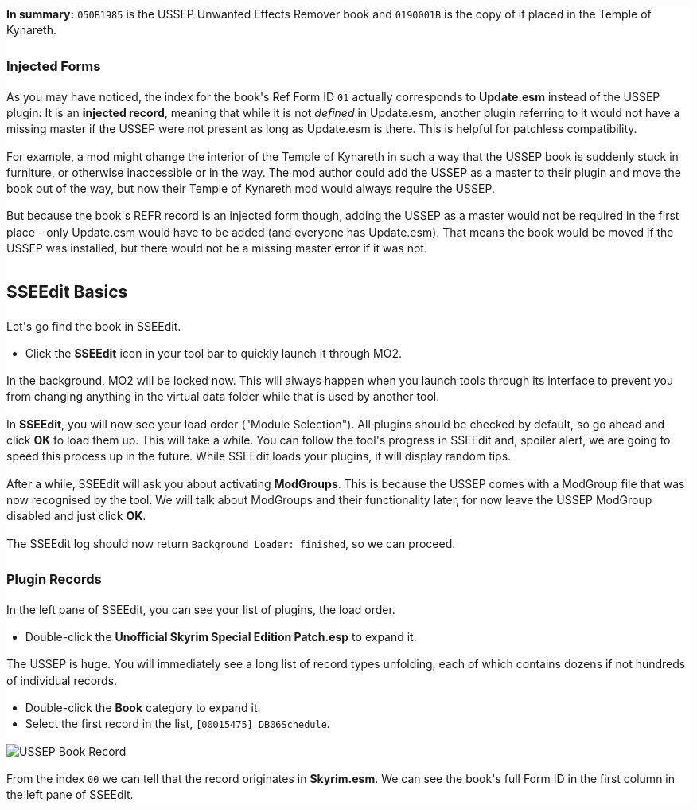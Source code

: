 **In summary:** `050B1985` is the USSEP Unwanted Effects Remover book and `0190001B` is the copy of it placed in the Temple of Kynareth.

### Injected Forms

As you may have noticed, the index for the book's Ref Form ID `01` actually corresponds to **Update.esm** instead of the USSEP plugin: It is an **injected record**, meaning that while it is not *defined* in Update.esm, another plugin referring to it would not have a missing master if the USSEP were not present as long as Update.esm is there. This is helpful for patchless compatibility.

For example, a mod might change the interior of the Temple of Kynareth in such a way that the USSEP book is suddenly stuck in furniture, or otherwise inaccessible or in the way. The mod author could add the USSEP as a master to their plugin and move the book out of the way, but now their Temple of Kynareth mod would always require the USSEP.

But because the book's REFR record is an injected form though, adding the USSEP as a master would not be required in the first place - only Update.esm would have to be added (and everyone has Update.esm). That means the book would be moved if the USSEP was installed, but there would not be a missing master error if it was not.

## SSEEdit Basics

Let's go find the book in SSEEdit.

- Click the **SSEEdit** icon in your tool bar to quickly launch it through MO2.

In the background, MO2 will be locked now. This will always happen when you launch tools through its interface to prevent you from changing anything in the virtual data folder while that is used by another tool.

In **SSEEdit**, you will now see your load order ("Module Selection"). All plugins should be checked by default, so go ahead and click **OK** to load them up. This will take a while. You can follow the tool's progress in SSEEdit and, spoiler alert, we are going to speed this process up in the future. While SSEEdit loads your plugins, it will display random tips.

After a while, SSEEdit will ask you about activating **ModGroups**. This is because the USSEP comes with a ModGroup file that was now recognised by the tool. We will talk about ModGroups and their functionality later, for now leave the USSEP ModGroup disabled and just click **OK**.

The SSEEdit log should now return `Background Loader: finished`, so we can proceed.

### Plugin Records

In the left pane of SSEEdit, you can see your list of plugins, the load order.

- Double-click the **Unofficial Skyrim Special Edition Patch.esp** to expand it.

The USSEP is huge. You will immediately see a long list of record types unfolding, each of which contains dozens if not hundreds of individual records.

- Double-click the **Book** category to expand it.
- Select the first record in the list, `[00015475] DB06Schedule`.

![USSEP Book Record](/Pictures/embers/module-1/ussep-book-record.png)

From the index `00` we can tell that the record originates in **Skyrim.esm**. We can see the book's full Form ID in the first column in the left pane of SSEEdit.
